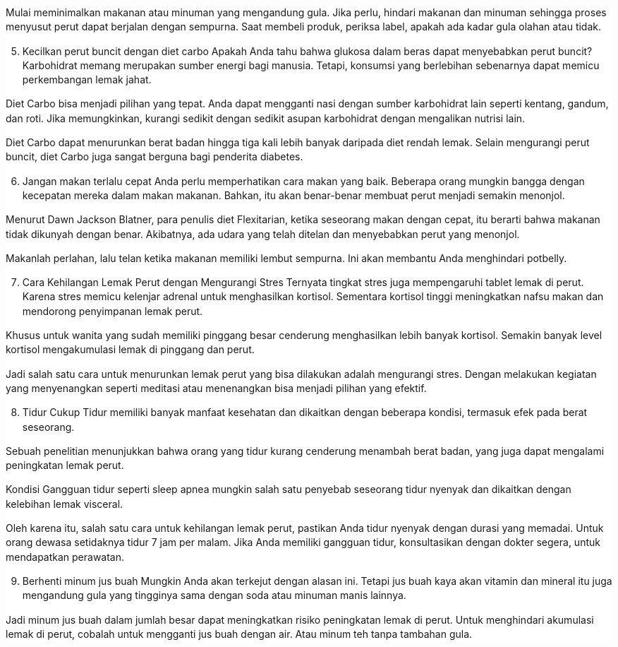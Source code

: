 Mulai meminimalkan makanan atau minuman yang mengandung gula. Jika perlu, hindari makanan dan minuman sehingga proses menyusut perut dapat berjalan dengan sempurna. Saat membeli produk, periksa label, apakah ada kadar gula olahan atau tidak.

5. Kecilkan perut buncit dengan diet carbo
Apakah Anda tahu bahwa glukosa dalam beras dapat menyebabkan perut buncit? Karbohidrat memang merupakan sumber energi bagi manusia. Tetapi, konsumsi yang berlebihan sebenarnya dapat memicu perkembangan lemak jahat.

Diet Carbo bisa menjadi pilihan yang tepat. Anda dapat mengganti nasi dengan sumber karbohidrat lain seperti kentang, gandum, dan roti. Jika memungkinkan, kurangi sedikit dengan sedikit asupan karbohidrat dengan mengalikan nutrisi lain.

Diet Carbo dapat menurunkan berat badan hingga tiga kali lebih banyak daripada diet rendah lemak. Selain mengurangi perut buncit, diet Carbo juga sangat berguna bagi penderita diabetes.

6. Jangan makan terlalu cepat
Anda perlu memperhatikan cara makan yang baik. Beberapa orang mungkin bangga dengan kecepatan mereka dalam makan makanan. Bahkan, itu akan benar-benar membuat perut menjadi semakin menonjol.

Menurut Dawn Jackson Blatner, para penulis diet Flexitarian, ketika seseorang makan dengan cepat, itu berarti bahwa makanan tidak dikunyah dengan benar. Akibatnya, ada udara yang telah ditelan dan menyebabkan perut yang menonjol.

Makanlah perlahan, lalu telan ketika makanan memiliki lembut sempurna. Ini akan membantu Anda menghindari potbelly.

7. Cara Kehilangan Lemak Perut dengan Mengurangi Stres
Ternyata tingkat stres juga mempengaruhi tablet lemak di perut. Karena stres memicu kelenjar adrenal untuk menghasilkan kortisol. Sementara kortisol tinggi meningkatkan nafsu makan dan mendorong penyimpanan lemak perut.

Khusus untuk wanita yang sudah memiliki pinggang besar cenderung menghasilkan lebih banyak kortisol. Semakin banyak level kortisol mengakumulasi lemak di pinggang dan perut.

Jadi salah satu cara untuk menurunkan lemak perut yang bisa dilakukan adalah mengurangi stres. Dengan melakukan kegiatan yang menyenangkan seperti meditasi atau menenangkan bisa menjadi pilihan yang efektif.

8. Tidur Cukup
Tidur memiliki banyak manfaat kesehatan dan dikaitkan dengan beberapa kondisi, termasuk efek pada berat seseorang.

Sebuah penelitian menunjukkan bahwa orang yang tidur kurang cenderung menambah berat badan, yang juga dapat mengalami peningkatan lemak perut.

Kondisi Gangguan tidur seperti sleep apnea mungkin salah satu penyebab seseorang tidur nyenyak dan dikaitkan dengan kelebihan lemak visceral.

Oleh karena itu, salah satu cara untuk kehilangan lemak perut, pastikan Anda tidur nyenyak dengan durasi yang memadai. Untuk orang dewasa setidaknya tidur 7 jam per malam. Jika Anda memiliki gangguan tidur, konsultasikan dengan dokter segera, untuk mendapatkan perawatan.

9. Berhenti minum jus buah
Mungkin Anda akan terkejut dengan alasan ini. Tetapi jus buah kaya akan vitamin dan mineral itu juga mengandung gula yang tingginya sama dengan soda atau minuman manis lainnya.

Jadi minum jus buah dalam jumlah besar dapat meningkatkan risiko peningkatan lemak di perut. Untuk menghindari akumulasi lemak di perut, cobalah untuk mengganti jus buah dengan air. Atau minum teh tanpa tambahan gula.
